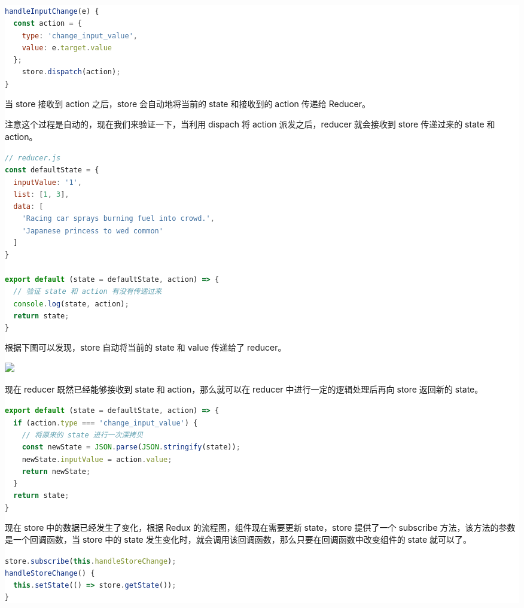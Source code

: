 ```js
handleInputChange(e) {
  const action = {
    type: 'change_input_value',
    value: e.target.value
  };
 	store.dispatch(action);
}
```

当 store 接收到 action 之后，store 会自动地将当前的 state 和接收到的 action 传递给 Reducer。

注意这个过程是自动的，现在我们来验证一下，当利用 dispach 将 action 派发之后，reducer 就会接收到 store 传递过来的 state 和 action。

```js
// reducer.js
const defaultState = {
  inputValue: '1',
  list: [1, 3],
  data: [
    'Racing car sprays burning fuel into crowd.',
    'Japanese princess to wed common'
  ]
}

export default (state = defaultState, action) => {
  // 验证 state 和 action 有没有传递过来
  console.log(state, action);
  return state;
}
```

根据下图可以发现，store 自动将当前的 state 和 value 传递给了 reducer。 

![](https://raw.githubusercontent.com/happyCoding1024/image-hosting/master/img/store自动传递state和action给reducer.png)

现在 reducer 既然已经能够接收到 state 和 action，那么就可以在 reducer 中进行一定的逻辑处理后再向 store 返回新的 state。

```js
export default (state = defaultState, action) => {
  if (action.type === 'change_input_value') {
    // 将原来的 state 进行一次深拷贝
    const newState = JSON.parse(JSON.stringify(state));
    newState.inputValue = action.value;
    return newState;
  }
  return state;
}
```

现在 store 中的数据已经发生了变化，根据 Redux 的流程图，组件现在需要更新 state，store 提供了一个 subscribe 方法，该方法的参数是一个回调函数，当 store 中的 state 发生变化时，就会调用该回调函数，那么只要在回调函数中改变组件的 state 就可以了。

```js
store.subscribe(this.handleStoreChange);
handleStoreChange() {
  this.setState(() => store.getState());
}
```
